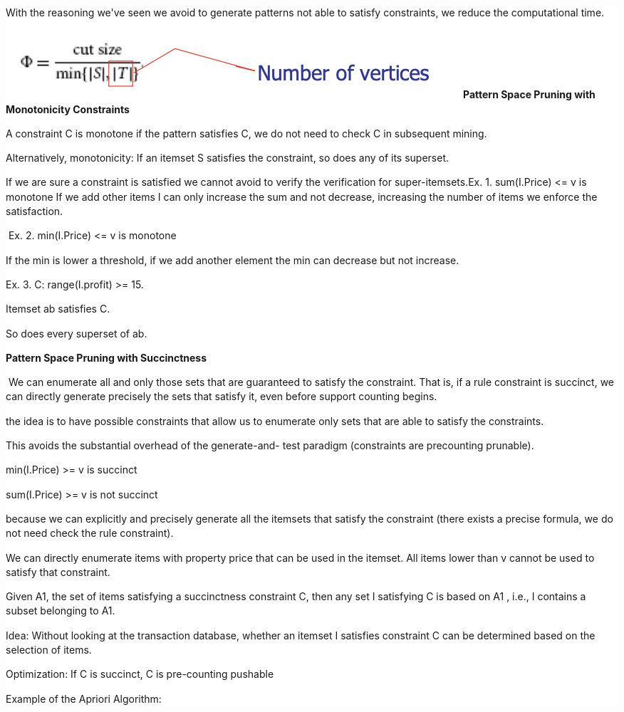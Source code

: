 With the reasoning we've seen we avoid to generate patterns not able to satisfy constraints, we reduce the computational time.

![alt](../media/image601.png)**Pattern Space Pruning with Monotonicity Constraints**

A constraint C is monotone if the pattern satisfies C, we do not need to check C in subsequent mining.

Alternatively, monotonicity: If an itemset S satisfies the constraint, so does any of its superset.

If we are sure a constraint is satisfied we cannot avoid to verify the verification for super-itemsets.Ex. 1. sum(I.Price) \<= v is monotone If we add other items I can only increase the sum and not decrease, increasing the number of items we enforce the satisfaction.

 Ex. 2. min(I.Price) \<= v is monotone

If the min is lower a threshold, if we add another element the min can decrease but not increase.

Ex. 3. C: range(I.profit) \>= 15.

Itemset ab satisfies C.

So does every superset of ab.

**Pattern Space Pruning with Succinctness**

 We can enumerate all and only those sets that are guaranteed to satisfy the constraint. That is, if a rule constraint is succinct, we can directly generate precisely the sets that satisfy it, even before support counting begins.

the idea is to have possible constraints that allow us to enumerate only sets that are able to satisfy the constraints.

This avoids the substantial overhead of the generate-and- test paradigm (constraints are precounting prunable).

min(I.Price) \>= v is succinct

sum(I.Price) \>= v is not succinct

because we can explicitly and precisely generate all the itemsets that satisfy the constraint (there exists a precise formula, we do not need check the rule constraint).

We can directly enumerate items with property price that can be used in the itemset. All items lower than v cannot be used to satisfy that constraint.

Given A1, the set of items satisfying a succinctness constraint C, then any set I satisfying C is based on A1 , i.e., I contains a subset belonging to A1.

Idea: Without looking at the transaction database, whether an itemset I satisfies constraint C can be determined based on the selection of items.

Optimization: If C is succinct, C is pre-counting pushable

Example of the Apriori Algorithm:
